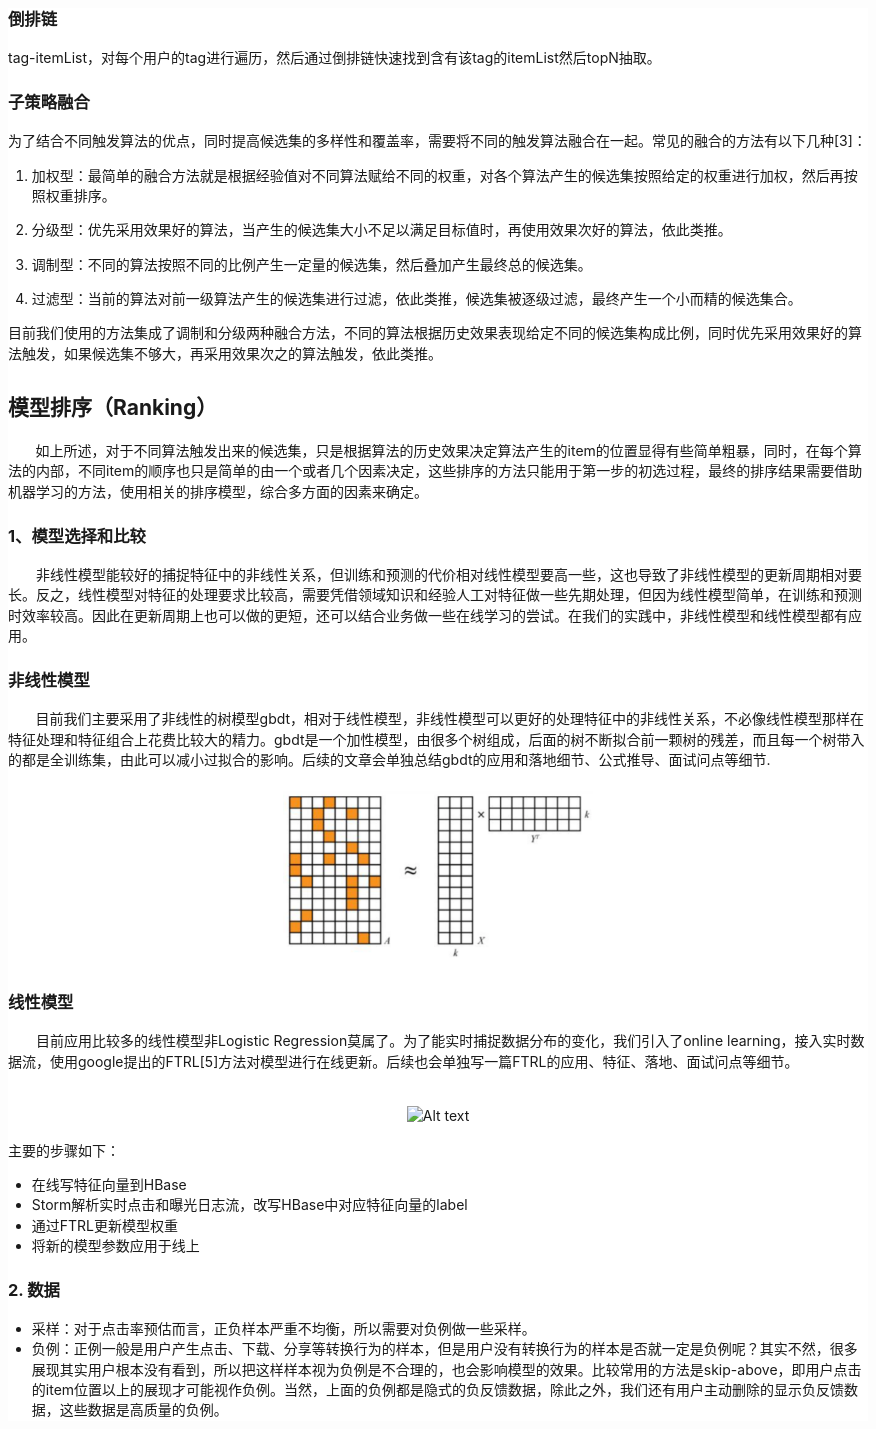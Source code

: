<h3>倒排链</h3>
<p>tag-itemList，对每个用户的tag进行遍历，然后通过倒排链快速找到含有该tag的itemList然后topN抽取。</p>
<h3 id="-">子策略融合</h3>
<p>为了结合不同触发算法的优点，同时提高候选集的多样性和覆盖率，需要将不同的触发算法融合在一起。常见的融合的方法有以下几种[3]：</p>
<ol>
<li>
<p>加权型：最简单的融合方法就是根据经验值对不同算法赋给不同的权重，对各个算法产生的候选集按照给定的权重进行加权，然后再按照权重排序。</p>
</li>

<li>
<p>分级型：优先采用效果好的算法，当产生的候选集大小不足以满足目标值时，再使用效果次好的算法，依此类推。</p>
</li>

<li>
<p>调制型：不同的算法按照不同的比例产生一定量的候选集，然后叠加产生最终总的候选集。</p>
</li>

<li>
<p>过滤型：当前的算法对前一级算法产生的候选集进行过滤，依此类推，候选集被逐级过滤，最终产生一个小而精的候选集合。</p>
</li>

</ol>
<p>目前我们使用的方法集成了调制和分级两种融合方法，不同的算法根据历史效果表现给定不同的候选集构成比例，同时优先采用效果好的算法触发，如果候选集不够大，再采用效果次之的算法触发，依此类推。</p>
<h2>模型排序（Ranking）</h2>
<p>&nbsp; &nbsp; &nbsp; &nbsp;如上所述，对于不同算法触发出来的候选集，只是根据算法的历史效果决定算法产生的item的位置显得有些简单粗暴，同时，在每个算法的内部，不同item的顺序也只是简单的由一个或者几个因素决定，这些排序的方法只能用于第一步的初选过程，最终的排序结果需要借助机器学习的方法，使用相关的排序模型，综合多方面的因素来确定。</p>
<h3>1、模型选择和比较　　</h3>
<p>　　非线性模型能较好的捕捉特征中的非线性关系，但训练和预测的代价相对线性模型要高一些，这也导致了非线性模型的更新周期相对要长。反之，线性模型对特征的处理要求比较高，需要凭借领域知识和经验人工对特征做一些先期处理，但因为线性模型简单，在训练和预测时效率较高。因此在更新周期上也可以做的更短，还可以结合业务做一些在线学习的尝试。在我们的实践中，非线性模型和线性模型都有应用。</p>
<h3>非线性模型　　</h3>
<p>&nbsp; &nbsp; &nbsp; &nbsp;目前我们主要采用了非线性的树模型gbdt，相对于线性模型，非线性模型可以更好的处理特征中的非线性关系，不必像线性模型那样在特征处理和特征组合上花费比较大的精力。gbdt是一个加性模型，由很多个树组成，后面的树不断拟合前一颗树的残差，而且每一个树带入的都是全训练集，由此可以减小过拟合的影响。后续的文章会单独总结gbdt的应用和落地细节、公式推导、面试问点等细节.</p>
<p style="text-align: center;"><img src="/media/articles/images/推荐系统/2020-02-18-6.png" alt="" width="561" height="179"></p>
<h3>线性模型</h3>
<p style="text-align: left;">　　目前应用比较多的线性模型非Logistic Regression莫属了。为了能实时捕捉数据分布的变化，我们引入了online learning，接入实时数据流，使用google提出的FTRL[5]方法对模型进行在线更新。后续也会单独写一篇FTRL的应用、特征、落地、面试问点等细节。</p>
<p style="text-align: center;"><br><img title="Optional title" src="https://tech.meituan.com/img/mt-recommend-practice/rec11.jpg" alt="Alt text"></p>
<p>主要的步骤如下：</p>
<ul>
<li>在线写特征向量到HBase</li>
<li>Storm解析实时点击和曝光日志流，改写HBase中对应特征向量的label</li>
<li>通过FTRL更新模型权重</li>
<li>将新的模型参数应用于线上</li>
</ul>
<h3>2. 数据</h3>
<ul>
<li>采样：对于点击率预估而言，正负样本严重不均衡，所以需要对负例做一些采样。&nbsp;</li>
<li>负例：正例一般是用户产生点击、下载、分享等转换行为的样本，但是用户没有转换行为的样本是否就一定是负例呢？其实不然，很多展现其实用户根本没有看到，所以把这样样本视为负例是不合理的，也会影响模型的效果。比较常用的方法是skip-above，即用户点击的item位置以上的展现才可能视作负例。当然，上面的负例都是隐式的负反馈数据，除此之外，我们还有用户主动删除的显示负反馈数据，这些数据是高质量的负例。</li>
